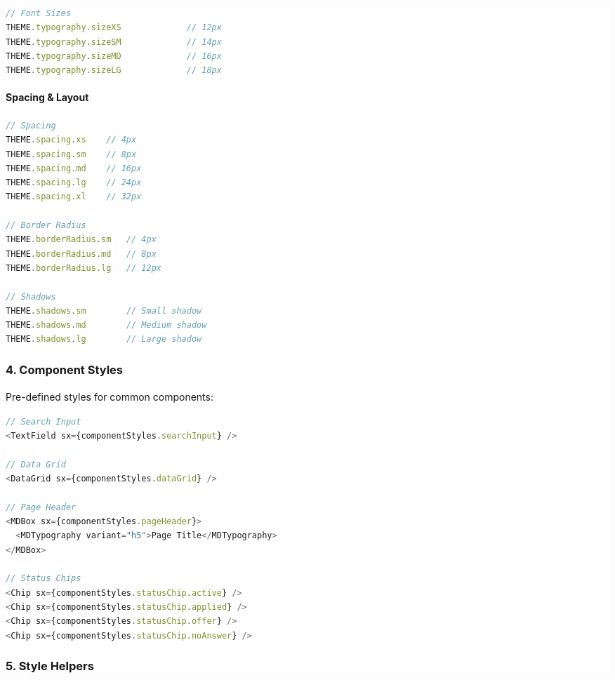 ```javascript
// Font Sizes
THEME.typography.sizeXS             // 12px
THEME.typography.sizeSM             // 14px
THEME.typography.sizeMD             // 16px
THEME.typography.sizeLG             // 18px
```

#### Spacing & Layout
```javascript
// Spacing
THEME.spacing.xs    // 4px
THEME.spacing.sm    // 8px
THEME.spacing.md    // 16px
THEME.spacing.lg    // 24px
THEME.spacing.xl    // 32px

// Border Radius
THEME.borderRadius.sm   // 4px
THEME.borderRadius.md   // 8px
THEME.borderRadius.lg   // 12px

// Shadows
THEME.shadows.sm        // Small shadow
THEME.shadows.md        // Medium shadow
THEME.shadows.lg        // Large shadow
```

### 4. Component Styles

Pre-defined styles for common components:

```javascript
// Search Input
<TextField sx={componentStyles.searchInput} />

// Data Grid
<DataGrid sx={componentStyles.dataGrid} />

// Page Header
<MDBox sx={componentStyles.pageHeader}>
  <MDTypography variant="h5">Page Title</MDTypography>
</MDBox>

// Status Chips
<Chip sx={componentStyles.statusChip.active} />
<Chip sx={componentStyles.statusChip.applied} />
<Chip sx={componentStyles.statusChip.offer} />
<Chip sx={componentStyles.statusChip.noAnswer} />
```

### 5. Style Helpers
